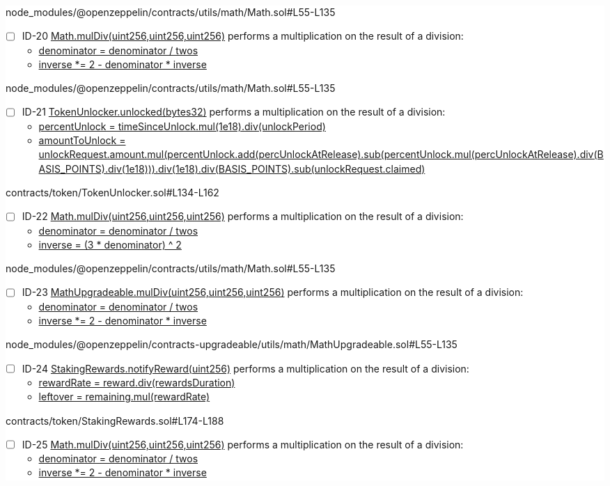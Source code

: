 node_modules/@openzeppelin/contracts/utils/math/Math.sol#L55-L135


 - [ ] ID-20
[Math.mulDiv(uint256,uint256,uint256)](node_modules/@openzeppelin/contracts/utils/math/Math.sol#L55-L135) performs a multiplication on the result of a division:
	- [denominator = denominator / twos](node_modules/@openzeppelin/contracts/utils/math/Math.sol#L102)
	- [inverse *= 2 - denominator * inverse](node_modules/@openzeppelin/contracts/utils/math/Math.sol#L121)

node_modules/@openzeppelin/contracts/utils/math/Math.sol#L55-L135


 - [ ] ID-21
[TokenUnlocker.unlocked(bytes32)](contracts/token/TokenUnlocker.sol#L134-L162) performs a multiplication on the result of a division:
	- [percentUnlock = timeSinceUnlock.mul(1e18).div(unlockPeriod)](contracts/token/TokenUnlocker.sol#L144)
	- [amountToUnlock = unlockRequest.amount.mul(percentUnlock.add(percUnlockAtRelease).sub(percentUnlock.mul(percUnlockAtRelease).div(BASIS_POINTS).div(1e18))).div(1e18).div(BASIS_POINTS).sub(unlockRequest.claimed)](contracts/token/TokenUnlocker.sol#L155-L159)

contracts/token/TokenUnlocker.sol#L134-L162


 - [ ] ID-22
[Math.mulDiv(uint256,uint256,uint256)](node_modules/@openzeppelin/contracts/utils/math/Math.sol#L55-L135) performs a multiplication on the result of a division:
	- [denominator = denominator / twos](node_modules/@openzeppelin/contracts/utils/math/Math.sol#L102)
	- [inverse = (3 * denominator) ^ 2](node_modules/@openzeppelin/contracts/utils/math/Math.sol#L117)

node_modules/@openzeppelin/contracts/utils/math/Math.sol#L55-L135


 - [ ] ID-23
[MathUpgradeable.mulDiv(uint256,uint256,uint256)](node_modules/@openzeppelin/contracts-upgradeable/utils/math/MathUpgradeable.sol#L55-L135) performs a multiplication on the result of a division:
	- [denominator = denominator / twos](node_modules/@openzeppelin/contracts-upgradeable/utils/math/MathUpgradeable.sol#L102)
	- [inverse *= 2 - denominator * inverse](node_modules/@openzeppelin/contracts-upgradeable/utils/math/MathUpgradeable.sol#L123)

node_modules/@openzeppelin/contracts-upgradeable/utils/math/MathUpgradeable.sol#L55-L135


 - [ ] ID-24
[StakingRewards.notifyReward(uint256)](contracts/token/StakingRewards.sol#L174-L188) performs a multiplication on the result of a division:
	- [rewardRate = reward.div(rewardsDuration)](contracts/token/StakingRewards.sol#L177)
	- [leftover = remaining.mul(rewardRate)](contracts/token/StakingRewards.sol#L181)

contracts/token/StakingRewards.sol#L174-L188


 - [ ] ID-25
[Math.mulDiv(uint256,uint256,uint256)](node_modules/@openzeppelin/contracts/utils/math/Math.sol#L55-L135) performs a multiplication on the result of a division:
	- [denominator = denominator / twos](node_modules/@openzeppelin/contracts/utils/math/Math.sol#L102)
	- [inverse *= 2 - denominator * inverse](node_modules/@openzeppelin/contracts/utils/math/Math.sol#L122)
